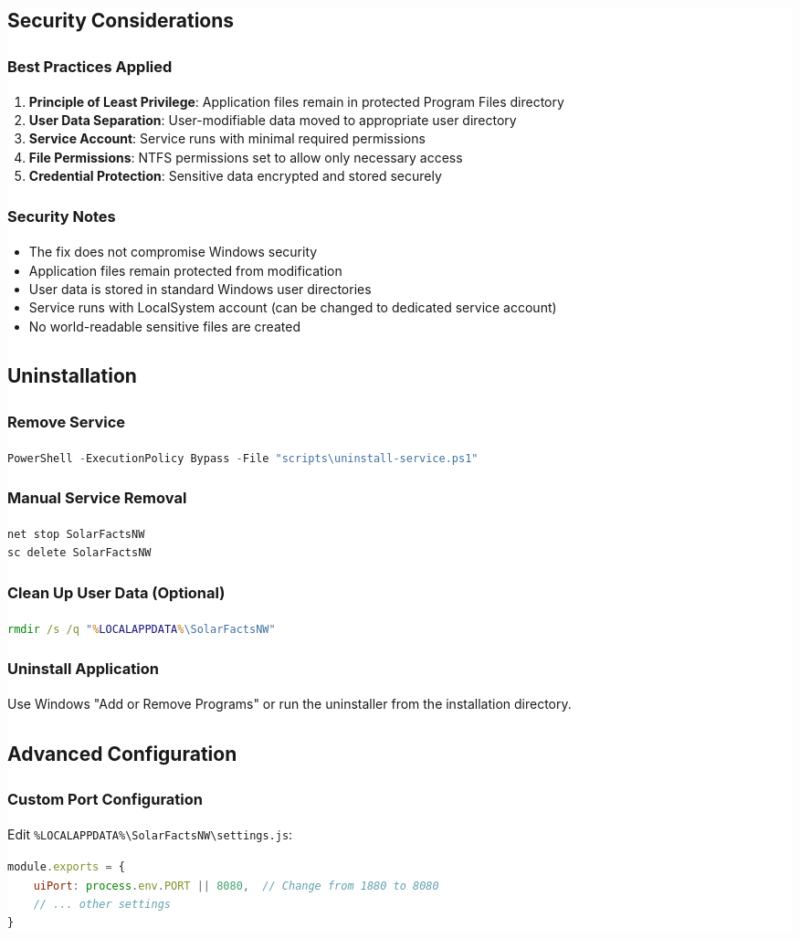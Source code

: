 ## Security Considerations

### Best Practices Applied

1. **Principle of Least Privilege**: Application files remain in protected Program Files directory
2. **User Data Separation**: User-modifiable data moved to appropriate user directory
3. **Service Account**: Service runs with minimal required permissions
4. **File Permissions**: NTFS permissions set to allow only necessary access
5. **Credential Protection**: Sensitive data encrypted and stored securely

### Security Notes

- The fix does not compromise Windows security
- Application files remain protected from modification
- User data is stored in standard Windows user directories
- Service runs with LocalSystem account (can be changed to dedicated service account)
- No world-readable sensitive files are created

## Uninstallation

### Remove Service
```powershell
PowerShell -ExecutionPolicy Bypass -File "scripts\uninstall-service.ps1"
```

### Manual Service Removal
```cmd
net stop SolarFactsNW
sc delete SolarFactsNW
```

### Clean Up User Data (Optional)
```cmd
rmdir /s /q "%LOCALAPPDATA%\SolarFactsNW"
```

### Uninstall Application
Use Windows "Add or Remove Programs" or run the uninstaller from the installation directory.

## Advanced Configuration

### Custom Port Configuration

Edit `%LOCALAPPDATA%\SolarFactsNW\settings.js`:
```javascript
module.exports = {
    uiPort: process.env.PORT || 8080,  // Change from 1880 to 8080
    // ... other settings
}
```
